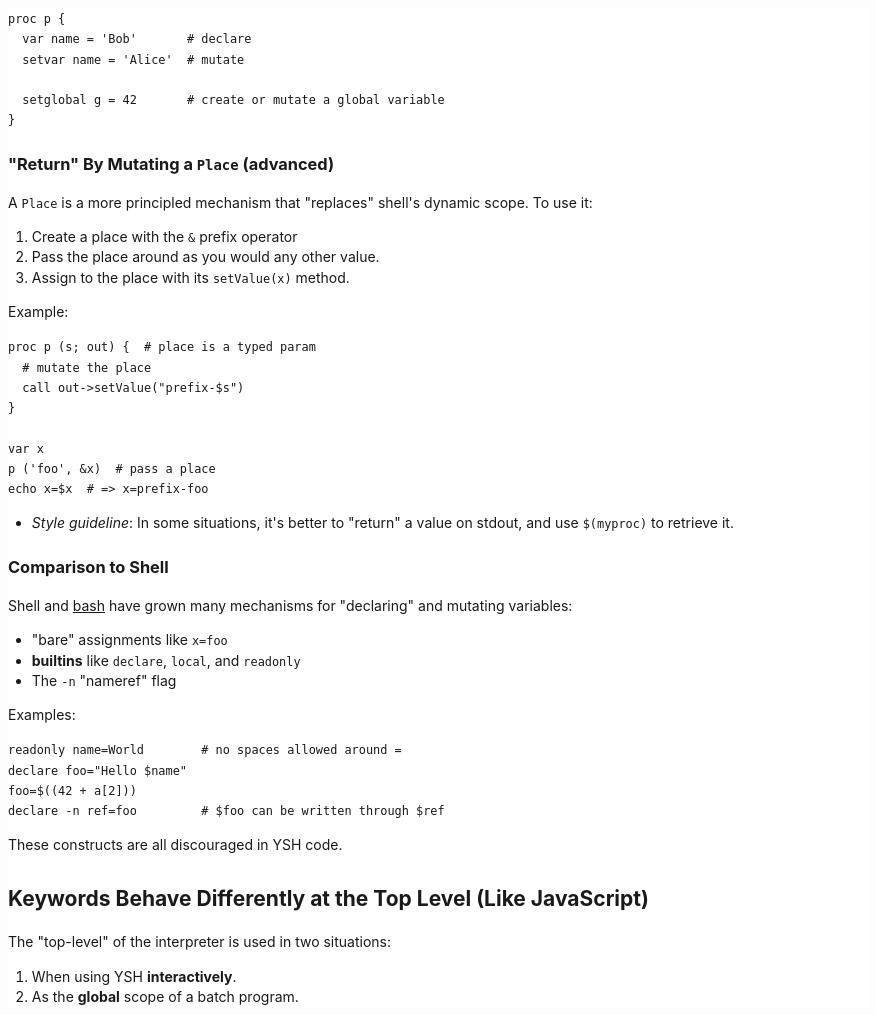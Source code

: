     proc p {
      var name = 'Bob'       # declare
      setvar name = 'Alice'  # mutate

      setglobal g = 42       # create or mutate a global variable
    }

### "Return" By Mutating a `Place` (advanced)

A `Place` is a more principled mechanism that "replaces" shell's dynamic scope.
To use it:

1. Create a place with the `&` prefix operator
1. Pass the place around as you would any other value.
1. Assign to the place with its `setValue(x)` method.

Example:

    proc p (s; out) {  # place is a typed param
      # mutate the place
      call out->setValue("prefix-$s")
    }

    var x
    p ('foo', &x)  # pass a place
    echo x=$x  # => x=prefix-foo

- *Style guideline*: In some situations, it's better to "return" a value on
  stdout, and use `$(myproc)` to retrieve it.

### Comparison to Shell

Shell and [bash]($xref) have grown many mechanisms for "declaring" and mutating
variables:

- "bare" assignments like `x=foo`
- **builtins** like `declare`, `local`, and `readonly`
- The `-n` "nameref" flag

Examples:

    readonly name=World        # no spaces allowed around =
    declare foo="Hello $name"
    foo=$((42 + a[2]))
    declare -n ref=foo         # $foo can be written through $ref

These constructs are all discouraged in YSH code.

## Keywords Behave Differently at the Top Level (Like JavaScript)

The "top-level" of the interpreter is used in two situations:

1. When using YSH **interactively**.
2. As the **global** scope of a batch program.
